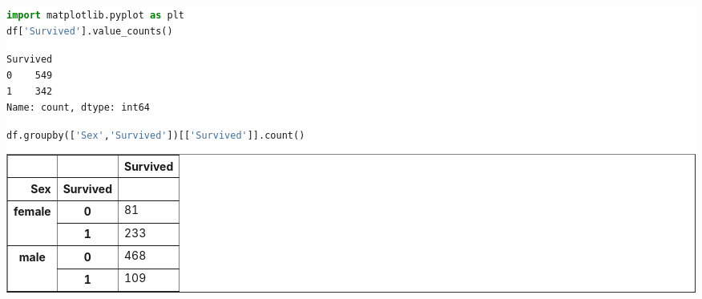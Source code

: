 


```python
import matplotlib.pyplot as plt
df['Survived'].value_counts()
```




    Survived
    0    549
    1    342
    Name: count, dtype: int64




```python
df.groupby(['Sex','Survived'])[['Survived']].count()
```




<div>
<style scoped>
    .dataframe tbody tr th:only-of-type {
        vertical-align: middle;
    }

    .dataframe tbody tr th {
        vertical-align: top;
    }

    .dataframe thead th {
        text-align: right;
    }
</style>
<table border="1" class="dataframe" style="display: block; margin-left: auto; margin-right: auto;">
  <thead>
    <tr style="text-align: right;">
      <th></th>
      <th></th>
      <th>Survived</th>
    </tr>
    <tr>
      <th>Sex</th>
      <th>Survived</th>
      <th></th>
    </tr>
  </thead>
  <tbody>
    <tr>
      <th rowspan="2" valign="top">female</th>
      <th>0</th>
      <td>81</td>
    </tr>
    <tr>
      <th>1</th>
      <td>233</td>
    </tr>
    <tr>
      <th rowspan="2" valign="top">male</th>
      <th>0</th>
      <td>468</td>
    </tr>
    <tr>
      <th>1</th>
      <td>109</td>
    </tr>